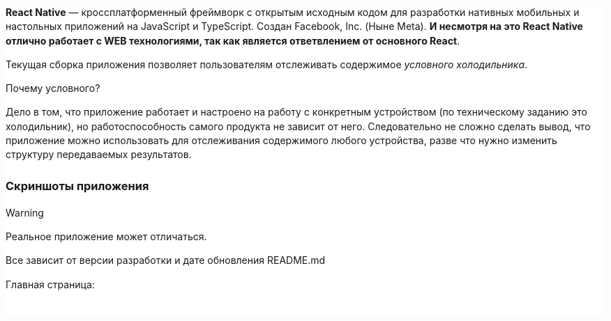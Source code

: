 **React Native** — кроссплатформенный фреймворк с открытым исходным кодом для разработки нативных мобильных и настольных приложений на JavaScript и TypeScript. Создан Facebook, Inc. (Ныне Meta). **И несмотря на это React Native отлично работает с WEB технологиями, так как является ответвлением от основного React**.

Текущая сборка приложения позволяет пользователям отслеживать содержимое _условного холодильника_.

Почему условного?

Дело в том, что приложение работает и настроено на работу с конкретным устройством (по техническому заданию это холодильник), но работоспособность самого продукта не зависит от него. Следовательно не сложно сделать вывод, что приложение можно использовать для отслеживания содержимого любого устройства, разве что нужно изменить структуру передаваемых результатов.

### Скриншоты приложения

> [!WARNING]
> Реальное приложение может отличаться.
>
> Все зависит от версии разработки и дате обновления README.md

Главная страница:

<div style="display: flex; justify-content: center;">
  <div style="margin: 10px; text-align: center;">